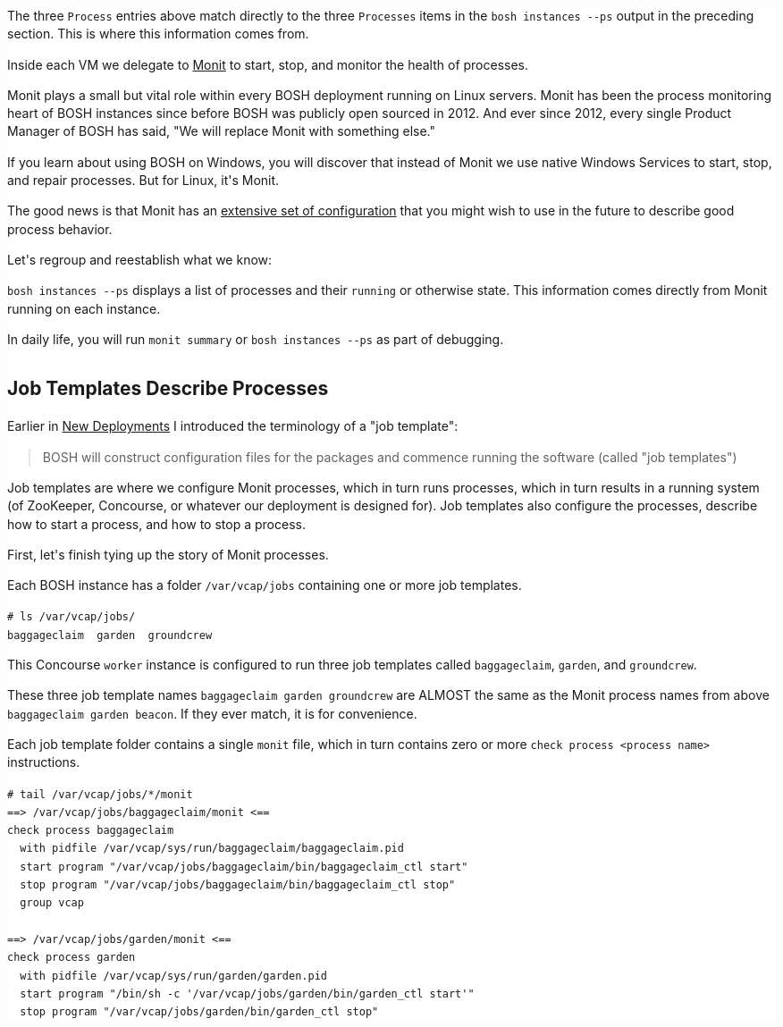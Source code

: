 The three `Process` entries above match directly to the three `Processes` items in the `bosh instances --ps` output in the preceding section. This is where this information comes from.

Inside each VM we delegate to [Monit](https://mmonit.com/monit/) to start, stop, and monitor the health of processes.

Monit plays a small but vital role within every BOSH deployment running on Linux servers. Monit has been the process monitoring heart of BOSH instances since before BOSH was publicly open sourced in 2012. And ever since 2012, every single Product Manager of BOSH has said, "We will replace Monit with something else."

If you learn about using BOSH on Windows, you will discover that instead of Monit we use native Windows Services to start, stop, and repair processes. But for Linux, it's Monit.

The good news is that Monit has an [extensive set of configuration](https://mmonit.com/monit/documentation/monit.html#THE-MONIT-CONTROL-FILE) that you might wish to use in the future to describe good process behavior.

Let's regroup and reestablish what we know:

`bosh instances --ps` displays a list of processes and their `running` or otherwise state. This information comes directly from Monit running on each instance.

In daily life, you will run `monit summary` or `bosh instances --ps` as part of debugging.

## Job Templates Describe Processes

Earlier in [New Deployments](/deployments/#new-deployments) I introduced the terminology of a "job template":

> BOSH will construct configuration files for the packages and commence running the software (called "job templates")

Job templates are where we configure Monit processes, which in turn runs processes, which in turn results in a running system (of ZooKeeper, Concourse, or whatever our deployment is designed for). Job templates also configure the processes, describe how to start a process, and how to stop a process.

First, let's finish tying up the story of Monit processes.

Each BOSH instance has a folder `/var/vcap/jobs` containing one or more job templates.

```
# ls /var/vcap/jobs/
baggageclaim  garden  groundcrew
```

This Concourse `worker` instance is configured to run three job templates called `baggageclaim`, `garden`, and `groundcrew`.

These three job template names `baggageclaim garden groundcrew` are ALMOST the same as the Monit process names from above `baggageclaim garden beacon`. If they ever match, it is for convenience.

Each job template folder contains a single `monit` file, which in turn contains zero or more `check process <process name>` instructions.

```
# tail /var/vcap/jobs/*/monit
==> /var/vcap/jobs/baggageclaim/monit <==
check process baggageclaim
  with pidfile /var/vcap/sys/run/baggageclaim/baggageclaim.pid
  start program "/var/vcap/jobs/baggageclaim/bin/baggageclaim_ctl start"
  stop program "/var/vcap/jobs/baggageclaim/bin/baggageclaim_ctl stop"
  group vcap

==> /var/vcap/jobs/garden/monit <==
check process garden
  with pidfile /var/vcap/sys/run/garden/garden.pid
  start program "/bin/sh -c '/var/vcap/jobs/garden/bin/garden_ctl start'"
  stop program "/var/vcap/jobs/garden/bin/garden_ctl stop"

```
